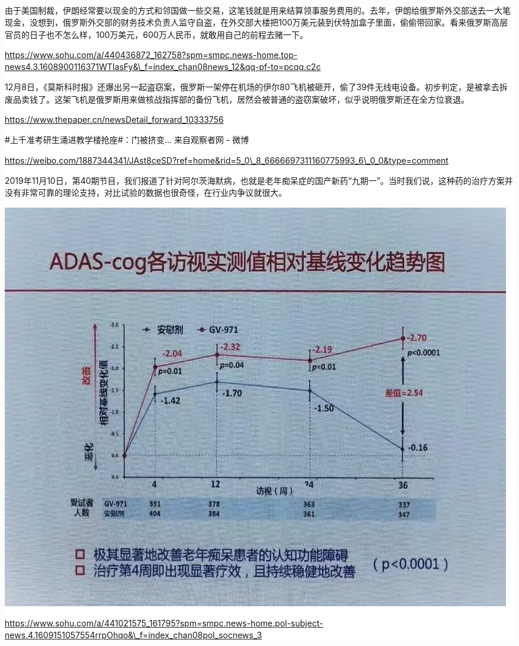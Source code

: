 由于美国制裁，伊朗经常要以现金的方式和邻国做一些交易，这笔钱就是用来结算领事服务费用的。去年，伊朗给俄罗斯外交部送去一大笔现金，没想到，俄罗斯外交部的财务技术负责人监守自盗，在外交部大楼把100万美元装到伏特加盒子里面，偷偷带回家。看来俄罗斯高层官员的日子也不怎么样，100万美元，600万人民币，就敢用自己的前程去赌一下。

https://www.sohu.com/a/440436872_162758?spm=smpc.news-home.top-news4.3.1608900116371WTIasFy&\_f=index_chan08news_12&qq-pf-to=pcqq.c2c

12月8日，《莫斯科时报》还爆出另一起盗窃案，俄罗斯一架停在机场的伊尔80飞机被砸开，偷了39件无线电设备。初步判定，是被拿去拆废品卖钱了。这架飞机是俄罗斯用来做核战指挥部的备份飞机，居然会被普通的盗窃案破坏，似乎说明俄罗斯还在全方位衰退。

https://www.thepaper.cn/newsDetail_forward_10333756

\#上千准考研生涌进教学楼抢座#：门被挤变... 来自观察者网 - 微博

https://weibo.com/1887344341/JAst8ceSD?ref=home&rid=5_0\_8_6666697311160775993_6\_0_0&type=comment

2019年11月10日，第40期节目，我们报道了针对阿尔茨海默病，也就是老年痴呆症的国产新药“九期一”。当时我们说，这种药的治疗方案并没有非常可靠的理论支持，对比试验的数据也很奇怪，在行业内争议就很大。

![](/images/btnews/btnews/0201_0300/0214/image17.webp)

https://www.sohu.com/a/441021575_161795?spm=smpc.news-home.pol-subject-news.4.1609151057554rrpOhqo&\_f=index_chan08pol_socnews_3
